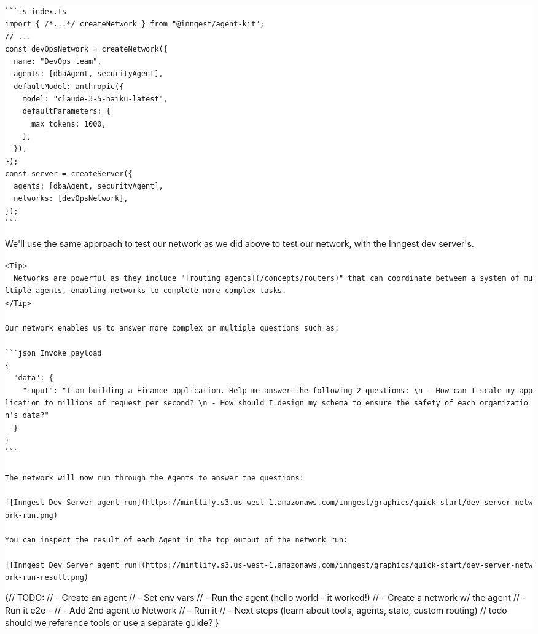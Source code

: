     ```ts index.ts
    import { /*...*/ createNetwork } from "@inngest/agent-kit";
    // ...
    const devOpsNetwork = createNetwork({
      name: "DevOps team",
      agents: [dbaAgent, securityAgent],
      defaultModel: anthropic({
        model: "claude-3-5-haiku-latest",
        defaultParameters: {
          max_tokens: 1000,
        },
      }),
    });
    const server = createServer({
      agents: [dbaAgent, securityAgent],
      networks: [devOpsNetwork],
    });
    ```
  </Step>

  <Step title="Test our network">
    We'll use the same approach to test our network as we did above to test our network, with the Inngest dev server's.

    <Tip>
      Networks are powerful as they include "[routing agents](/concepts/routers)" that can coordinate between a system of multiple agents, enabling networks to complete more complex tasks.
    </Tip>

    Our network enables us to answer more complex or multiple questions such as:

    ```json Invoke payload
    {
      "data": {
        "input": "I am building a Finance application. Help me answer the following 2 questions: \n - How can I scale my application to millions of request per second? \n - How should I design my schema to ensure the safety of each organization's data?"
      }
    }
    ```

    The network will now run through the Agents to answer the questions:

    ![Inngest Dev Server agent run](https://mintlify.s3.us-west-1.amazonaws.com/inngest/graphics/quick-start/dev-server-network-run.png)

    You can inspect the result of each Agent in the top output of the network run:

    ![Inngest Dev Server agent run](https://mintlify.s3.us-west-1.amazonaws.com/inngest/graphics/quick-start/dev-server-network-run-result.png)
  </Step>
</Steps>

{// TODO:
  // - Create an agent
  // - Set env vars
  // - Run the agent (hello world - it worked!)
  // - Create a network w/ the agent
  // - Run it e2e -
  // - Add 2nd agent to Network
  // - Run it
  // - Next steps (learn about tools, agents, state, custom routing)
  // todo should we reference tools or use a separate guide?
}
